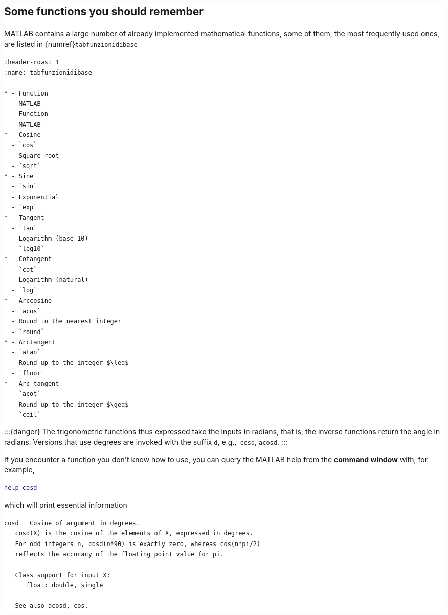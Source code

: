 ## Some functions you should remember

MATLAB contains a large number of already implemented mathematical functions,
some of them, the most frequently used ones, are listed in {numref}`tabfunzionidibase`

```{list-table} alcune funzioni di base.
:header-rows: 1
:name: tabfunzionidibase

* - Function
  - MATLAB
  - Function
  - MATLAB
* - Cosine
  - `cos`
  - Square root
  - `sqrt`
* - Sine
  - `sin`
  - Exponential
  - `exp`
* - Tangent
  - `tan`
  - Logarithm (base 10)
  - `log10`
* - Cotangent
  - `cot`
  - Logarithm (natural)
  - `log`
* - Arccosine
  - `acos`
  - Round to the nearest integer
  - `round`
* - Arctangent
  - `atan`
  - Round up to the integer $\leq$
  - `floor`
* - Arc tangent
  - `acot`
  - Round up to the integer $\geq$
  - `ceil`
```
:::{danger}
The trigonometric functions thus expressed take the inputs in radians, that is,
the inverse functions return the angle in radians. Versions that use degrees
are invoked with the suffix `d`, e.g.,` cosd`, `acosd`.
:::

If you encounter a function you don't know how to use, you can query the
MATLAB help from the **command window** with, for example,
```matlab
help cosd
```
which will print essential information
```
cosd   Cosine of argument in degrees.
   cosd(X) is the cosine of the elements of X, expressed in degrees.
   For odd integers n, cosd(n*90) is exactly zero, whereas cos(n*pi/2)
   reflects the accuracy of the floating point value for pi.

   Class support for input X:
      float: double, single

   See also acosd, cos.

```
